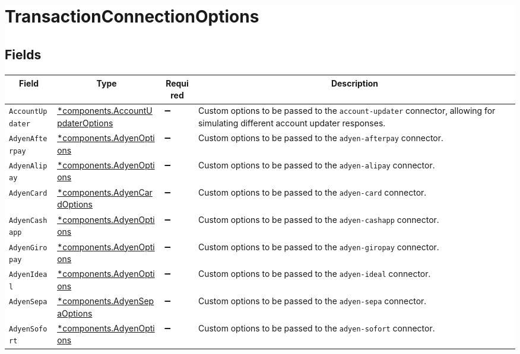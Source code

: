 # TransactionConnectionOptions


## Fields

| Field                                                                                                                        | Type                                                                                                                         | Required                                                                                                                     | Description                                                                                                                  |
| ---------------------------------------------------------------------------------------------------------------------------- | ---------------------------------------------------------------------------------------------------------------------------- | ---------------------------------------------------------------------------------------------------------------------------- | ---------------------------------------------------------------------------------------------------------------------------- |
| `AccountUpdater`                                                                                                             | [*components.AccountUpdaterOptions](../../models/components/accountupdateroptions.md)                                        | :heavy_minus_sign:                                                                                                           | Custom options to be passed to the `account-updater` connector, allowing for simulating different account updater responses. |
| `AdyenAfterpay`                                                                                                              | [*components.AdyenOptions](../../models/components/adyenoptions.md)                                                          | :heavy_minus_sign:                                                                                                           | Custom options to be passed to the `adyen-afterpay` connector.                                                               |
| `AdyenAlipay`                                                                                                                | [*components.AdyenOptions](../../models/components/adyenoptions.md)                                                          | :heavy_minus_sign:                                                                                                           | Custom options to be passed to the `adyen-alipay` connector.                                                                 |
| `AdyenCard`                                                                                                                  | [*components.AdyenCardOptions](../../models/components/adyencardoptions.md)                                                  | :heavy_minus_sign:                                                                                                           | Custom options to be passed to the `adyen-card` connector.                                                                   |
| `AdyenCashapp`                                                                                                               | [*components.AdyenOptions](../../models/components/adyenoptions.md)                                                          | :heavy_minus_sign:                                                                                                           | Custom options to be passed to the `adyen-cashapp` connector.                                                                |
| `AdyenGiropay`                                                                                                               | [*components.AdyenOptions](../../models/components/adyenoptions.md)                                                          | :heavy_minus_sign:                                                                                                           | Custom options to be passed to the `adyen-giropay` connector.                                                                |
| `AdyenIdeal`                                                                                                                 | [*components.AdyenOptions](../../models/components/adyenoptions.md)                                                          | :heavy_minus_sign:                                                                                                           | Custom options to be passed to the `adyen-ideal` connector.                                                                  |
| `AdyenSepa`                                                                                                                  | [*components.AdyenSepaOptions](../../models/components/adyensepaoptions.md)                                                  | :heavy_minus_sign:                                                                                                           | Custom options to be passed to the `adyen-sepa` connector.                                                                   |
| `AdyenSofort`                                                                                                                | [*components.AdyenOptions](../../models/components/adyenoptions.md)                                                          | :heavy_minus_sign:                                                                                                           | Custom options to be passed to the `adyen-sofort` connector.                                                                 |